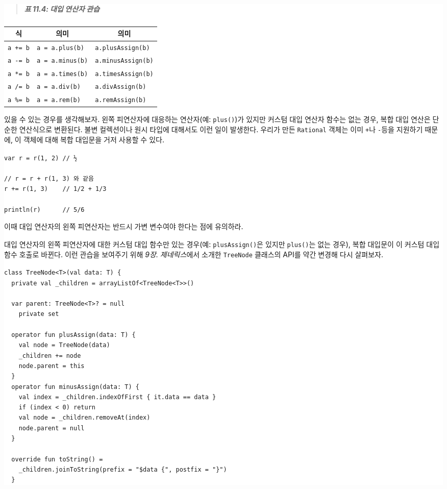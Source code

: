 >##### 표 11.4: 대입 연산자 관습



| 식     | 의미   |  의미 |
|----------|--------------|-----------------|
| `a += b`  | `a = a.plus(b)` | `a.plusAssign(b)` |
| `a -= b`  | `a = a.minus(b)` | `a.minusAssign(b)` |
| `a *= b`  | `a = a.times(b)` | `a.timesAssign(b)` |
| `a /= b`  | `a = a.div(b)` | `a.divAssign(b)` |
| `a %= b`  | `a = a.rem(b)` | `a.remAssign(b)` |

있을 수 있는 경우를 생각해보자. 왼쪽 피연산자에 대응하는 연산자(예: `plus()`)가 있지만 커스텀 대입 연산자 함수는 없는 경우, 복합 대입 연산은 단순한 연산식으로 변환된다. 불변 컬렉션이나 원시 타입에 대해서도 이런 일이 발생한다. 우리가 만든 `Rational` 객체는 이미 `+`나 `-`등을 지원하기 때문에, 이 객체에 대해 복합 대입문을 거저 사용할 수 있다. 

```
var r = r(1, 2) // ½

// r = r + r(1, 3) 와 같음
r += r(1, 3)    // 1/2 + 1/3

println(r)      // 5/6
```

이때 대입 연산자의 왼쪽 피연산자는 반드시 가변 변수여야 한다는 점에 유의하라.

대입 연산자의 왼쪽 피연산자에 대한 커스텀 대입 함수만 있는 경우(예: `plusAssign()`은 있지만 `plus()`는 없는 경우), 복합 대입문이 이 커스텀 대입 함수 호출로 바뀐다. 이런 관습을 보여주기 위해 *9장. 제네릭스*에서 소개한 `TreeNode` 클래스의 API를 약간 변경해 다시 살펴보자.


```
class TreeNode<T>(val data: T) {
  private val _children = arrayListOf<TreeNode<T>>()
  
  var parent: TreeNode<T>? = null
    private set
  
  operator fun plusAssign(data: T) {
    val node = TreeNode(data)
    _children += node
    node.parent = this
  }
  operator fun minusAssign(data: T) {
    val index = _children.indexOfFirst { it.data == data }
    if (index < 0) return
    val node = _children.removeAt(index)
    node.parent = null
  }
  
  override fun toString() =
    _children.joinToString(prefix = "$data {", postfix = "}")
  }
```
